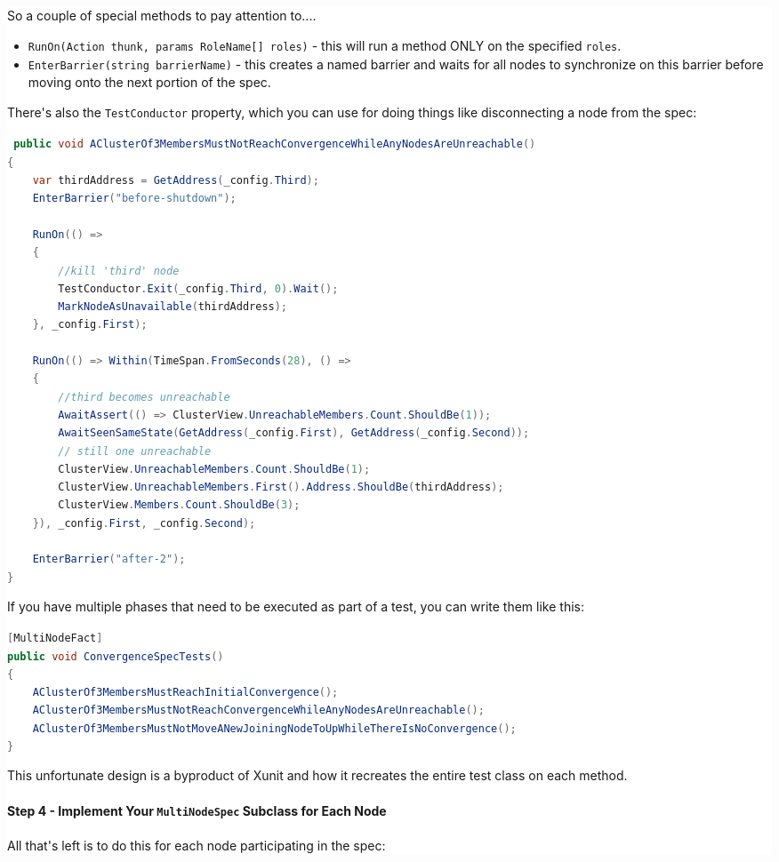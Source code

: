 So a couple of special methods to pay attention to....

* `RunOn(Action thunk, params RoleName[] roles)` - this will run a method ONLY on the specified `roles`.
* `EnterBarrier(string barrierName)` - this creates a named barrier and waits for all nodes to synchronize on this barrier before moving onto the next portion of the spec.

There's also the `TestConductor` property, which you can use for doing things like disconnecting a node from the spec:

```csharp
 public void AClusterOf3MembersMustNotReachConvergenceWhileAnyNodesAreUnreachable()
{
    var thirdAddress = GetAddress(_config.Third);
    EnterBarrier("before-shutdown");

    RunOn(() =>
    {
        //kill 'third' node
        TestConductor.Exit(_config.Third, 0).Wait();
        MarkNodeAsUnavailable(thirdAddress);
    }, _config.First);

    RunOn(() => Within(TimeSpan.FromSeconds(28), () =>
    {
        //third becomes unreachable
        AwaitAssert(() => ClusterView.UnreachableMembers.Count.ShouldBe(1));
        AwaitSeenSameState(GetAddress(_config.First), GetAddress(_config.Second));
        // still one unreachable
        ClusterView.UnreachableMembers.Count.ShouldBe(1);
        ClusterView.UnreachableMembers.First().Address.ShouldBe(thirdAddress);
        ClusterView.Members.Count.ShouldBe(3);
    }), _config.First, _config.Second);

    EnterBarrier("after-2");
}
```

If you have multiple phases that need to be executed as part of a test, you can write them like this:

```csharp
[MultiNodeFact]
public void ConvergenceSpecTests()
{
    AClusterOf3MembersMustReachInitialConvergence();
    AClusterOf3MembersMustNotReachConvergenceWhileAnyNodesAreUnreachable();
    AClusterOf3MembersMustNotMoveANewJoiningNodeToUpWhileThereIsNoConvergence();
}
```

This unfortunate design is a byproduct of Xunit and how it recreates the entire test class on each method.

#### Step 4 - Implement Your `MultiNodeSpec` Subclass for Each Node
All that's left is to do this for each node participating in the spec:
